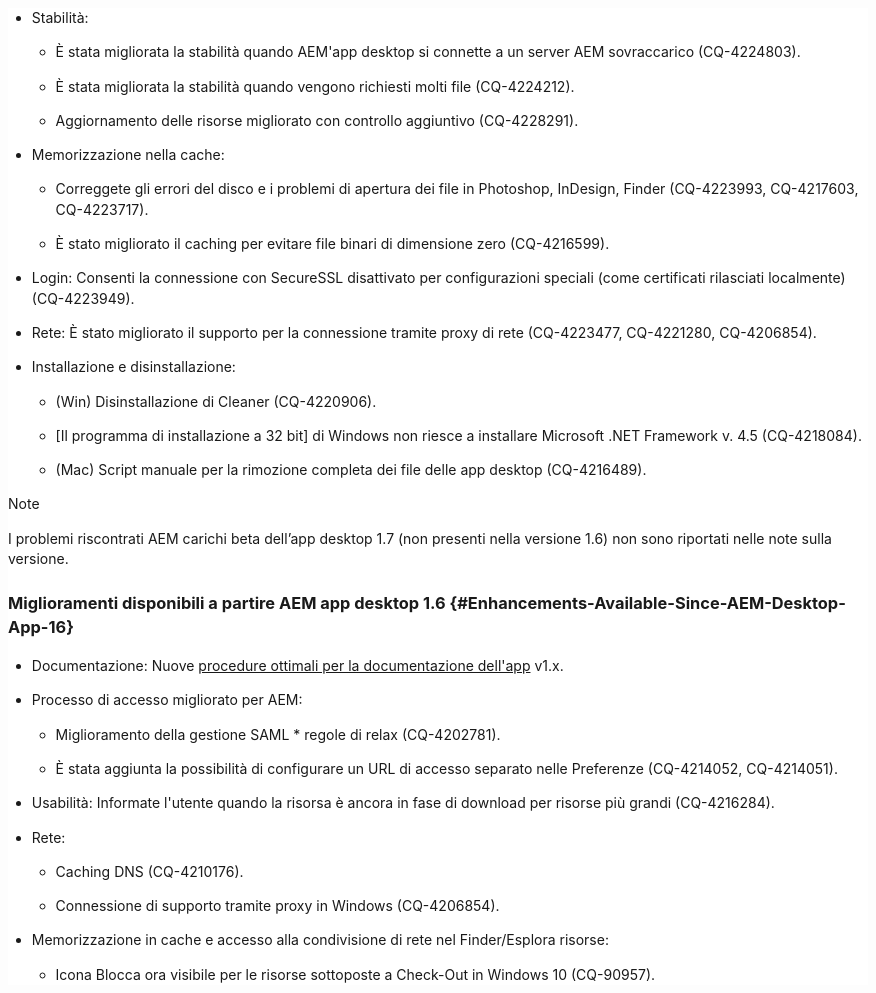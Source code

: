 * Stabilità:

   * È stata migliorata la stabilità quando AEM&#39;app desktop si connette a un server AEM sovraccarico (CQ-4224803).

   * È stata migliorata la stabilità quando vengono richiesti molti file (CQ-4224212).

   * Aggiornamento delle risorse migliorato con controllo aggiuntivo (CQ-4228291).

* Memorizzazione nella cache:

   * Correggete gli errori del disco e i problemi di apertura dei file in Photoshop,  InDesign, Finder (CQ-4223993, CQ-4217603, CQ-4223717).

   * È stato migliorato il caching per evitare file binari di dimensione zero (CQ-4216599).

* Login: Consenti la connessione con SecureSSL disattivato per configurazioni speciali (come certificati rilasciati localmente) (CQ-4223949).

* Rete: È stato migliorato il supporto per la connessione tramite proxy di rete (CQ-4223477, CQ-4221280, CQ-4206854).

* Installazione e disinstallazione:

   * (Win) Disinstallazione di Cleaner (CQ-4220906).

   * [Il programma di installazione a 32 bit] di Windows non riesce a installare Microsoft .NET Framework v. 4.5 (CQ-4218084).

   * (Mac) Script manuale per la rimozione completa dei file delle app desktop (CQ-4216489).

>[!NOTE]
>
>I problemi riscontrati AEM carichi beta dell’app desktop 1.7 (non presenti nella versione 1.6) non sono riportati nelle note sulla versione.

### Miglioramenti disponibili a partire AEM app desktop 1.6 {#Enhancements-Available-Since-AEM-Desktop-App-16}

* Documentazione: Nuove [procedure ottimali per la documentazione dell&#39;app](https://helpx.adobe.com/experience-manager/6-3/assets/using/aem-desktop-app-best-practices.html) v1.x.

* Processo di accesso migliorato per AEM:

   * Miglioramento della gestione SAML * regole di relax (CQ-4202781).

   * È stata aggiunta la possibilità di configurare un URL di accesso separato nelle Preferenze (CQ-4214052, CQ-4214051).

* Usabilità: Informate l&#39;utente quando la risorsa è ancora in fase di download per risorse più grandi (CQ-4216284).

* Rete:

   * Caching DNS (CQ-4210176).

   * Connessione di supporto tramite proxy in Windows (CQ-4206854).

* Memorizzazione in cache e accesso alla condivisione di rete nel Finder/Esplora risorse:

   * Icona Blocca ora visibile per le risorse sottoposte a Check-Out in Windows 10 (CQ-90957).
